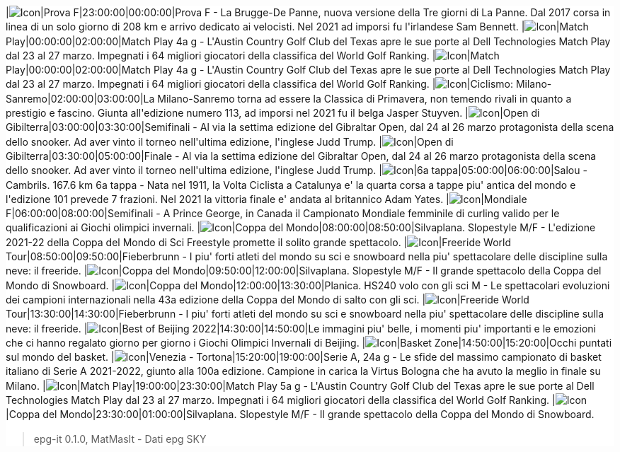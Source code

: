 |![Icon](https://guidatv.sky.it/uuid/e95123ea-dd15-4e11-8811-ce4cd1ef3839/cover?md5ChecksumParam=ad08d8feb8e32fdae6a24d7863cf8445)|Prova F|23:00:00|00:00:00|Prova F - La Brugge-De Panne, nuova versione della Tre giorni di La Panne. Dal 2017 corsa in linea di un solo giorno di 208 km e arrivo dedicato ai velocisti. Nel 2021 ad imporsi fu l&#039;irlandese Sam Bennett.
|![Icon](https://guidatv.sky.it/uuid/29330432-bde0-4a32-b73b-7c224394f58b/cover?md5ChecksumParam=18b52f64dbf69ee7adb0be2a0dce1113)|Match Play|00:00:00|02:00:00|Match Play 4a g - L&#039;Austin Country Golf Club del Texas apre le sue porte al Dell Technologies Match Play dal 23 al 27 marzo. Impegnati i 64 migliori giocatori della classifica del World Golf Ranking.
|![Icon](https://guidatv.sky.it/uuid/29330432-bde0-4a32-b73b-7c224394f58b/cover?md5ChecksumParam=18b52f64dbf69ee7adb0be2a0dce1113)|Match Play|00:00:00|02:00:00|Match Play 4a g - L&#039;Austin Country Golf Club del Texas apre le sue porte al Dell Technologies Match Play dal 23 al 27 marzo. Impegnati i 64 migliori giocatori della classifica del World Golf Ranking.
|![Icon](https://guidatv.sky.it/uuid/ef0866eb-aae5-4ebe-9897-29fa0aa1ed02/cover?md5ChecksumParam=73b968ff826d0c6a7d03809662417766)|Ciclismo: Milano-Sanremo|02:00:00|03:00:00|La Milano-Sanremo torna ad essere la Classica di Primavera, non temendo rivali in quanto a prestigio e fascino. Giunta all&#039;edizione numero 113, ad imporsi nel 2021 fu il belga Jasper Stuyven.
|![Icon](https://guidatv.sky.it/uuid/02965d2d-5fa2-4877-9806-6377043f651e/cover?md5ChecksumParam=c749c5734031861cb0daaaa24dce9700)|Open di Gibilterra|03:00:00|03:30:00|Semifinali - Al via la settima edizione del Gibraltar Open, dal 24 al 26 marzo protagonista della scena dello snooker. Ad aver vinto il torneo nell&#039;ultima edizione, l&#039;inglese Judd Trump.
|![Icon](https://guidatv.sky.it/uuid/1f03082c-e7a2-497d-b35b-122bac74cbb3/cover?md5ChecksumParam=c749c5734031861cb0daaaa24dce9700)|Open di Gibilterra|03:30:00|05:00:00|Finale - Al via la settima edizione del Gibraltar Open, dal 24 al 26 marzo protagonista della scena dello snooker. Ad aver vinto il torneo nell&#039;ultima edizione, l&#039;inglese Judd Trump.
|![Icon](https://guidatv.sky.it/uuid/e3d2d10b-ecc6-4f30-a60e-5912818bb4d6/cover?md5ChecksumParam=8222b5f8e7d6df84d78e4d5fbb7ac17b)|6a tappa|05:00:00|06:00:00|Salou - Cambrils. 167.6 km 6a tappa - Nata nel 1911, la Volta Ciclista a Catalunya e&#039; la quarta corsa a tappe piu&#039; antica del mondo e l&#039;edizione 101 prevede 7 frazioni. Nel 2021 la vittoria finale e&#039; andata al britannico Adam Yates.
|![Icon](https://guidatv.sky.it/uuid/d218a2e1-8eb3-4971-acf8-084b88302e15/cover?md5ChecksumParam=23a5b0c4eaa3bbedf3322e304c03d3b1)|Mondiale F|06:00:00|08:00:00|Semifinali - A Prince George, in Canada il Campionato Mondiale femminile di curling valido per le qualificazioni ai Giochi olimpici invernali.
|![Icon](https://guidatv.sky.it/uuid/e44900c6-39ce-456b-ab27-2273b070d309/cover?md5ChecksumParam=edae413fc2d84069648d131a7b0cb4b7)|Coppa del Mondo|08:00:00|08:50:00|Silvaplana. Slopestyle M/F - L&#039;edizione 2021-22 della Coppa del Mondo di Sci Freestyle promette il solito grande spettacolo.
|![Icon](https://guidatv.sky.it/uuid/04594302-617c-4549-b338-ab29363e2cfb/cover?md5ChecksumParam=50737dd0eebb991b2a11c636a7749258)|Freeride World Tour|08:50:00|09:50:00|Fieberbrunn - I piu&#039; forti atleti del mondo su sci e snowboard nella piu&#039; spettacolare delle discipline sulla neve: il freeride.
|![Icon](https://guidatv.sky.it/uuid/714c846c-9088-4d4e-8ab1-9ee7d4795d72/cover?md5ChecksumParam=7b8e7eca60accfbb78ec8f20d06ddcb4)|Coppa del Mondo|09:50:00|12:00:00|Silvaplana. Slopestyle M/F - Il grande spettacolo della Coppa del Mondo di Snowboard.
|![Icon](https://guidatv.sky.it/uuid/dbc85479-2670-47ac-b32c-65edc9789027/cover?md5ChecksumParam=4f75d4ce693bb5fd575d58fdcc9be26e)|Coppa del Mondo|12:00:00|13:30:00|Planica. HS240 volo con gli sci M - Le spettacolari evoluzioni dei campioni internazionali nella 43a edizione della Coppa del Mondo di salto con gli sci.
|![Icon](https://guidatv.sky.it/uuid/04594302-617c-4549-b338-ab29363e2cfb/cover?md5ChecksumParam=50737dd0eebb991b2a11c636a7749258)|Freeride World Tour|13:30:00|14:30:00|Fieberbrunn - I piu&#039; forti atleti del mondo su sci e snowboard nella piu&#039; spettacolare delle discipline sulla neve: il freeride.
|![Icon](https://guidatv.sky.it/uuid/17a5709a-30bb-4d35-a9ea-5f4d41fa9e1f/cover?md5ChecksumParam=34d4caa4d348ab78ce57a0abf3e2b27a)|Best of Beijing 2022|14:30:00|14:50:00|Le immagini piu&#039; belle, i momenti piu&#039; importanti e le emozioni che ci hanno regalato giorno per giorno i Giochi Olimpici Invernali di Beijing.
|![Icon](https://guidatv.sky.it/uuid/7390ee50-1be5-4aea-a416-3f56a7acb72f/cover?md5ChecksumParam=4b8a3a18d3b68630d96e1da0c29b68b7)|Basket Zone|14:50:00|15:20:00|Occhi puntati sul mondo del basket.
|![Icon](https://guidatv.sky.it/uuid/ca3dc741-3bd2-45f4-a95f-6d1911fa5176/cover?md5ChecksumParam=1c5b4e92f1e1af3900db5184edf7190e)|Venezia - Tortona|15:20:00|19:00:00|Serie A, 24a g - Le sfide del massimo campionato di basket italiano di Serie A 2021-2022, giunto alla 100a edizione. Campione in carica la Virtus Bologna che ha avuto la meglio in finale su Milano.
|![Icon](https://guidatv.sky.it/uuid/4f3fe5ac-b87f-41fb-95df-39856dec6ce1/cover?md5ChecksumParam=18b52f64dbf69ee7adb0be2a0dce1113)|Match Play|19:00:00|23:30:00|Match Play 5a g - L&#039;Austin Country Golf Club del Texas apre le sue porte al Dell Technologies Match Play dal 23 al 27 marzo. Impegnati i 64 migliori giocatori della classifica del World Golf Ranking.
|![Icon](https://guidatv.sky.it/uuid/714c846c-9088-4d4e-8ab1-9ee7d4795d72/cover?md5ChecksumParam=7b8e7eca60accfbb78ec8f20d06ddcb4)|Coppa del Mondo|23:30:00|01:00:00|Silvaplana. Slopestyle M/F - Il grande spettacolo della Coppa del Mondo di Snowboard.



 > epg-it 0.1.0, MatMasIt - Dati epg SKY